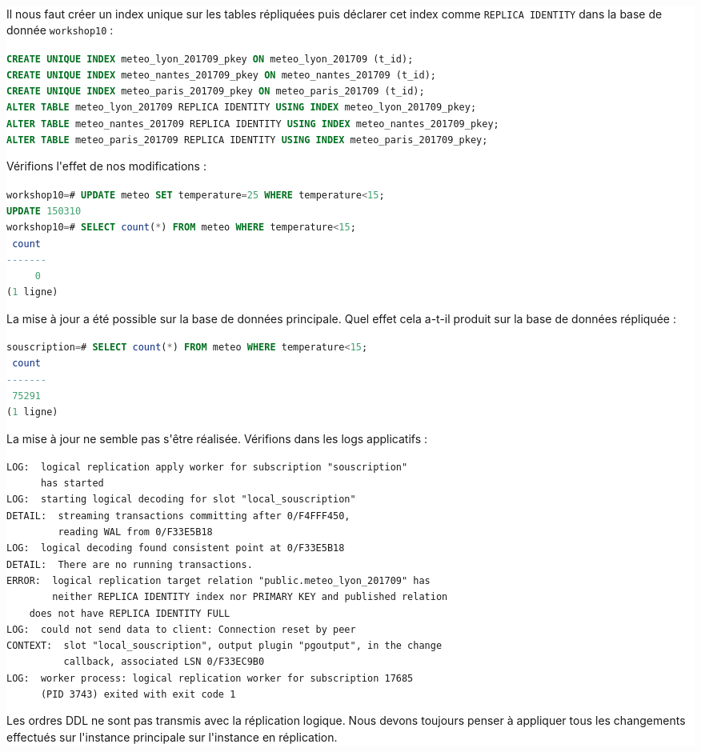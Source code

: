 Il nous faut créer un index unique sur les tables répliquées puis déclarer cet
index comme `REPLICA IDENTITY` dans la base de donnée `workshop10` :

```sql
CREATE UNIQUE INDEX meteo_lyon_201709_pkey ON meteo_lyon_201709 (t_id);
CREATE UNIQUE INDEX meteo_nantes_201709_pkey ON meteo_nantes_201709 (t_id);
CREATE UNIQUE INDEX meteo_paris_201709_pkey ON meteo_paris_201709 (t_id);
ALTER TABLE meteo_lyon_201709 REPLICA IDENTITY USING INDEX meteo_lyon_201709_pkey;
ALTER TABLE meteo_nantes_201709 REPLICA IDENTITY USING INDEX meteo_nantes_201709_pkey;
ALTER TABLE meteo_paris_201709 REPLICA IDENTITY USING INDEX meteo_paris_201709_pkey;
```

Vérifions l'effet de nos modifications :
```sql
workshop10=# UPDATE meteo SET temperature=25 WHERE temperature<15;
UPDATE 150310
workshop10=# SELECT count(*) FROM meteo WHERE temperature<15;
 count 
-------
     0
(1 ligne)
```

La mise à jour a été possible sur la base de données principale. Quel effet cela
a-t-il produit sur la base de données répliquée :

```sql
souscription=# SELECT count(*) FROM meteo WHERE temperature<15;
 count 
-------
 75291
(1 ligne)
```

La mise à jour ne semble pas s'être réalisée. Vérifions dans les logs applicatifs :

```
LOG:  logical replication apply worker for subscription "souscription"
      has started
LOG:  starting logical decoding for slot "local_souscription"
DETAIL:  streaming transactions committing after 0/F4FFF450, 
         reading WAL from 0/F33E5B18
LOG:  logical decoding found consistent point at 0/F33E5B18
DETAIL:  There are no running transactions.
ERROR:  logical replication target relation "public.meteo_lyon_201709" has
        neither REPLICA IDENTITY index nor PRIMARY KEY and published relation
	does not have REPLICA IDENTITY FULL
LOG:  could not send data to client: Connection reset by peer
CONTEXT:  slot "local_souscription", output plugin "pgoutput", in the change
          callback, associated LSN 0/F33EC9B0
LOG:  worker process: logical replication worker for subscription 17685
      (PID 3743) exited with exit code 1
```

Les ordres DDL ne sont pas transmis avec la réplication logique. Nous devons
toujours penser à appliquer tous les changements effectués sur l'instance
principale sur l'instance en réplication.
